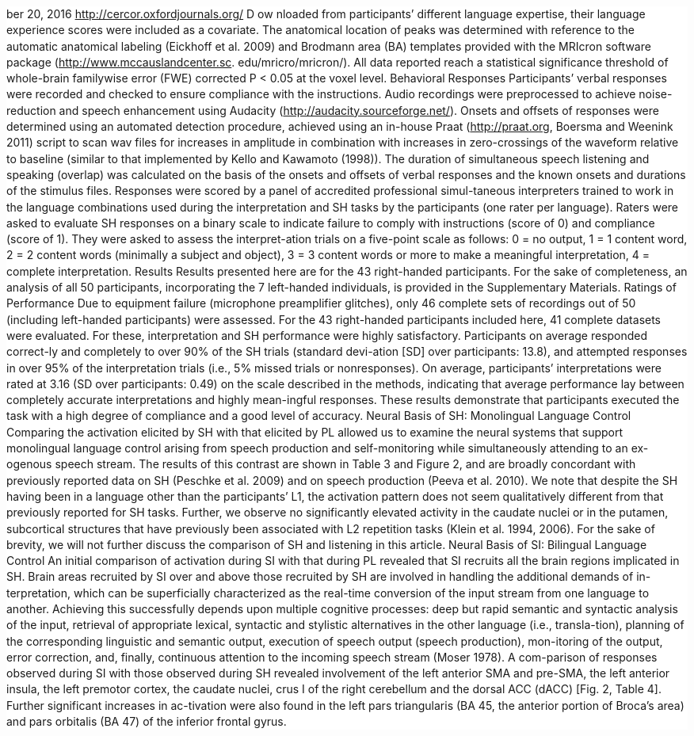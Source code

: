 ber 20, 2016 http://cercor.oxfordjournals.org/
D ow
nloaded from
participants’ different language expertise, their language experience scores were included as a covariate. The anatomical location of peaks was determined with reference to the automatic anatomical labeling (Eickhoff et al. 2009) and Brodmann area (BA) templates provided with the MRIcron software package (http://www.mccauslandcenter.sc. edu/mricro/mricron/). All data reported reach a statistical significance threshold of whole-brain familywise error (FWE) corrected P < 0.05 at the voxel level.
Behavioral Responses Participants’ verbal responses were recorded and checked to ensure compliance with the instructions. Audio recordings were preprocessed to achieve noise-reduction and speech enhancement using Audacity (http://audacity.sourceforge.net/). Onsets and offsets of responses were determined using an automated detection procedure, achieved using an in-house Praat (http://praat.org, Boersma and Weenink 2011) script to scan wav files for increases in amplitude in combination with increases in zero-crossings of the waveform relative to baseline (similar to that implemented by Kello and Kawamoto (1998)). The duration of simultaneous speech listening and speaking (overlap) was calculated on the basis of the onsets and offsets of verbal responses and the known onsets and durations of the stimulus files.
Responses were scored by a panel of accredited professional simul-taneous interpreters trained to work in the language combinations used during the interpretation and SH tasks by the participants (one rater per language). Raters were asked to evaluate SH responses on a binary scale to indicate failure to comply with instructions (score of 0) and compliance (score of 1). They were asked to assess the interpret-ation trials on a five-point scale as follows: 0 = no output, 1 = 1 content word, 2 = 2 content words (minimally a subject and object), 3 = 3 content words or more to make a meaningful interpretation, 4 = complete interpretation.
Results
Results presented here are for the 43 right-handed participants. For the sake of completeness, an analysis of all 50 participants, incorporating the 7 left-handed individuals, is provided in the Supplementary Materials.
Ratings of Performance Due to equipment failure (microphone preamplifier glitches), only 46 complete sets of recordings out of 50 (including left-handed participants) were assessed. For the 43 right-handed participants included here, 41 complete datasets were evaluated. For these, interpretation and SH performance were highly satisfactory. Participants on average responded correct-ly and completely to over 90% of the SH trials (standard devi-ation [SD] over participants: 13.8), and attempted responses in over 95% of the interpretation trials (i.e., 5% missed trials or nonresponses). On average, participants’ interpretations were rated at 3.16 (SD over participants: 0.49) on the scale described in the methods, indicating that average performance lay between completely accurate interpretations and highly mean-ingful responses. These results demonstrate that participants executed the task with a high degree of compliance and a good level of accuracy.
Neural Basis of SH: Monolingual Language Control Comparing the activation elicited by SH with that elicited by PL allowed us to examine the neural systems that support monolingual language control arising from speech production and self-monitoring while simultaneously attending to an ex-ogenous speech stream. The results of this contrast are shown in Table 3 and Figure 2, and are broadly concordant with
previously reported data on SH (Peschke et al. 2009) and on speech production (Peeva et al. 2010). We note that despite the SH having been in a language other than the participants’ L1, the activation pattern does not seem qualitatively different from that previously reported for SH tasks. Further, we observe no significantly elevated activity in the caudate nuclei or in the putamen, subcortical structures that have previously been associated with L2 repetition tasks (Klein et al. 1994, 2006). For the sake of brevity, we will not further discuss the comparison of SH and listening in this article.
Neural Basis of SI: Bilingual Language Control An initial comparison of activation during SI with that during PL revealed that SI recruits all the brain regions implicated in SH. Brain areas recruited by SI over and above those recruited by SH are involved in handling the additional demands of in-terpretation, which can be superficially characterized as the real-time conversion of the input stream from one language to another. Achieving this successfully depends upon multiple cognitive processes: deep but rapid semantic and syntactic analysis of the input, retrieval of appropriate lexical, syntactic and stylistic alternatives in the other language (i.e., transla-tion), planning of the corresponding linguistic and semantic output, execution of speech output (speech production), mon-itoring of the output, error correction, and, finally, continuous attention to the incoming speech stream (Moser 1978). A com-parison of responses observed during SI with those observed during SH revealed involvement of the left anterior SMA and pre-SMA, the left anterior insula, the left premotor cortex, the caudate nuclei, crus I of the right cerebellum and the dorsal ACC (dACC) [Fig. 2, Table 4]. Further significant increases in ac-tivation were also found in the left pars triangularis (BA 45, the anterior portion of Broca’s area) and pars orbitalis (BA 47) of the inferior frontal gyrus.